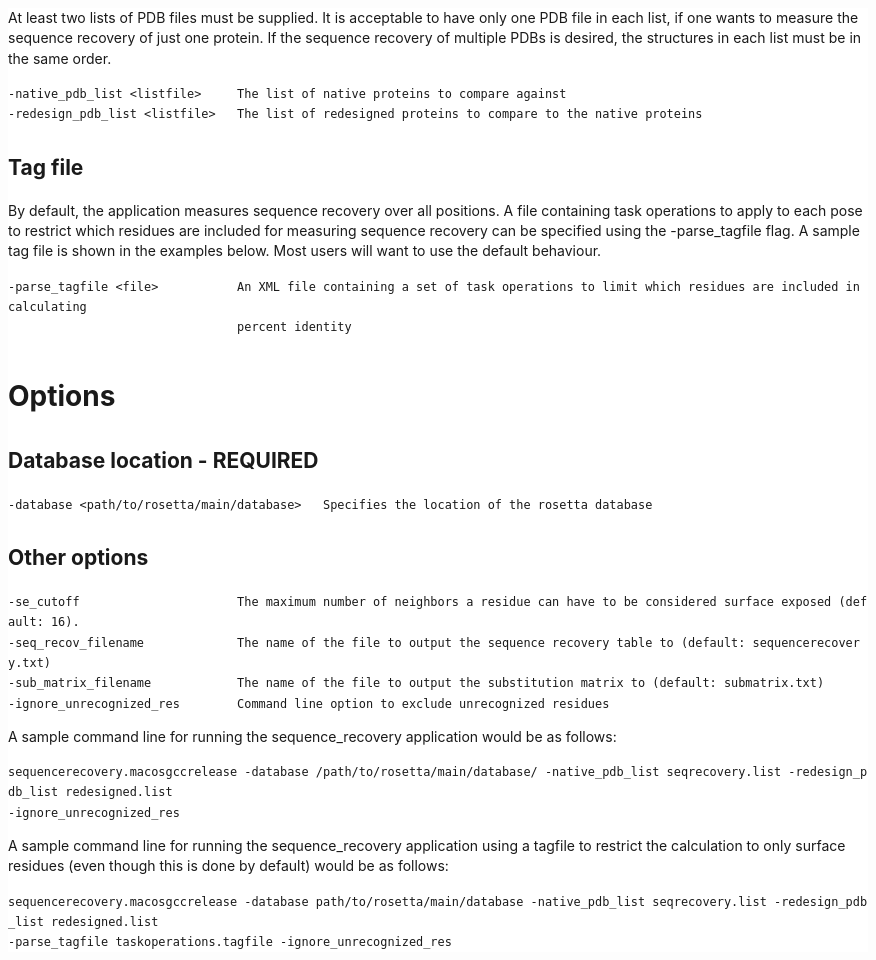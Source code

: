 At least two lists of PDB files must be supplied. It is acceptable to have only one PDB file in each list, if one wants to measure the sequence recovery of just one protein. If the sequence recovery of multiple PDBs is desired, the structures in each list must be in the same order.

```
-native_pdb_list <listfile>     The list of native proteins to compare against
-redesign_pdb_list <listfile>   The list of redesigned proteins to compare to the native proteins
```

Tag file
--------

By default, the application measures sequence recovery over all positions. A file containing task operations to apply to each pose to restrict which residues are included for measuring sequence recovery can be specified using the -parse\_tagfile flag. A sample tag file is shown in the examples below. Most users will want to use the default behaviour.

```
-parse_tagfile <file>           An XML file containing a set of task operations to limit which residues are included in calculating
                                percent identity
```

Options
=======

Database location - REQUIRED
----------------------------

```
-database <path/to/rosetta/main/database>   Specifies the location of the rosetta database
```

Other options
-------------

```
-se_cutoff                      The maximum number of neighbors a residue can have to be considered surface exposed (default: 16).
-seq_recov_filename             The name of the file to output the sequence recovery table to (default: sequencerecovery.txt)
-sub_matrix_filename            The name of the file to output the substitution matrix to (default: submatrix.txt)
-ignore_unrecognized_res        Command line option to exclude unrecognized residues
```

A sample command line for running the sequence\_recovery application would be as follows:

```
sequencerecovery.macosgccrelease -database /path/to/rosetta/main/database/ -native_pdb_list seqrecovery.list -redesign_pdb_list redesigned.list
-ignore_unrecognized_res
```

A sample command line for running the sequence\_recovery application using a tagfile to restrict the calculation to only surface residues (even though this is done by default) would be as follows:

```
sequencerecovery.macosgccrelease -database path/to/rosetta/main/database -native_pdb_list seqrecovery.list -redesign_pdb_list redesigned.list
-parse_tagfile taskoperations.tagfile -ignore_unrecognized_res
```
